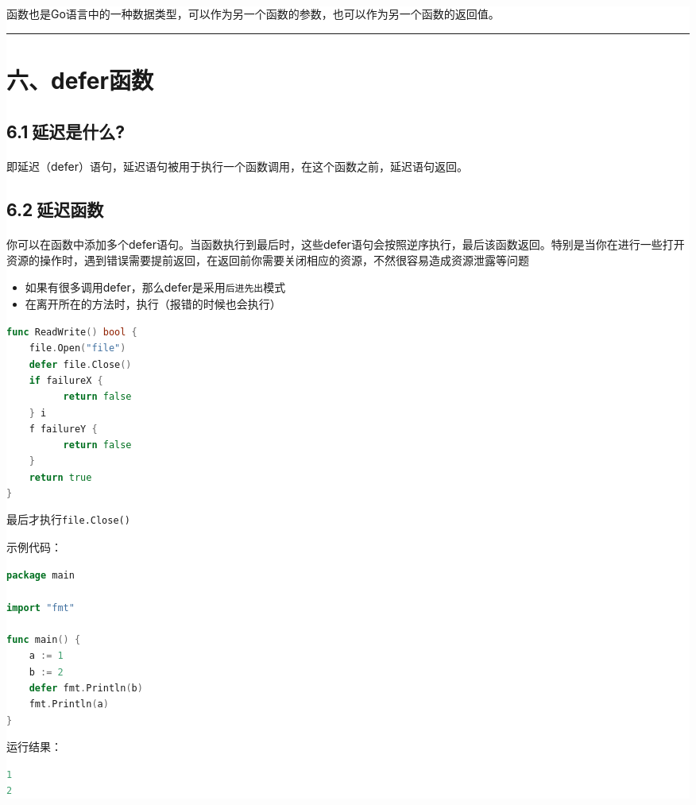 函数也是Go语言中的一种数据类型，可以作为另一个函数的参数，也可以作为另一个函数的返回值。

---

# 六、defer函数

## 6.1 延迟是什么?

即延迟（defer）语句，延迟语句被用于执行一个函数调用，在这个函数之前，延迟语句返回。

## 6.2 延迟函数

你可以在函数中添加多个defer语句。当函数执行到最后时，这些defer语句会按照逆序执行，最后该函数返回。特别是当你在进行一些打开资源的操作时，遇到错误需要提前返回，在返回前你需要关闭相应的资源，不然很容易造成资源泄露等问题

- 如果有很多调用defer，那么defer是采用`后进先出`模式
- 在离开所在的方法时，执行（报错的时候也会执行）

```go
func ReadWrite() bool {
    file.Open("file")
    defer file.Close()
    if failureX {
          return false
    } i
    f failureY {
          return false
    } 
    return true
}
```

最后才执行`file.Close()`

示例代码：

```go
package main

import "fmt"

func main() {
	a := 1
	b := 2
	defer fmt.Println(b)
	fmt.Println(a)
}
```

运行结果：

```go
1
2
```

